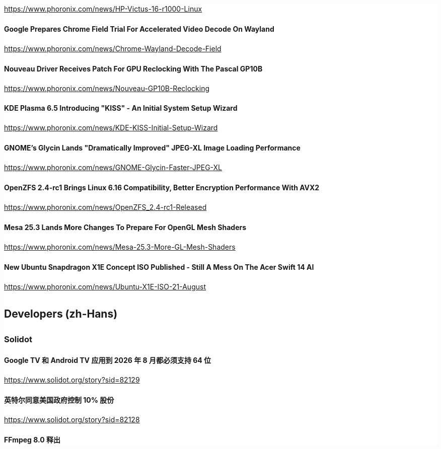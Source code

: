 <span style="color: blue!80!green"><https://www.phoronix.com/news/HP-Victus-16-r1000-Linux></span>

#### Google Prepares Chrome Field Trial For Accelerated Video Decode On Wayland

<span style="color: blue!80!green"><https://www.phoronix.com/news/Chrome-Wayland-Decode-Field></span>

#### Nouveau Driver Receives Patch For GPU Reclocking With The Pascal GP10B

<span style="color: blue!80!green"><https://www.phoronix.com/news/Nouveau-GP10B-Reclocking></span>

#### KDE Plasma 6.5 Introducing "KISS" - An Initial System Setup Wizard

<span style="color: blue!80!green"><https://www.phoronix.com/news/KDE-KISS-Initial-Setup-Wizard></span>

#### GNOME’s Glycin Lands "Dramatically Improved" JPEG-XL Image Loading Performance

<span style="color: blue!80!green"><https://www.phoronix.com/news/GNOME-Glycin-Faster-JPEG-XL></span>

#### OpenZFS 2.4-rc1 Brings Linux 6.16 Compatibility, Better Encryption Performance With AVX2

<span style="color: blue!80!green"><https://www.phoronix.com/news/OpenZFS_2.4-rc1-Released></span>

#### Mesa 25.3 Lands More Changes To Prepare For OpenGL Mesh Shaders

<span style="color: blue!80!green"><https://www.phoronix.com/news/Mesa-25.3-More-GL-Mesh-Shaders></span>

#### New Ubuntu Snapdragon X1E Concept ISO Published - Still A Mess On The Acer Swift 14 AI

<span style="color: blue!80!green"><https://www.phoronix.com/news/Ubuntu-X1E-ISO-21-August></span>

## Developers (zh-Hans)

### Solidot

#### Google TV 和 Android TV 应用到 2026 年 8 月都必须支持 64 位

<span style="color: blue!80!green"><https://www.solidot.org/story?sid=82129></span>

#### 英特尔同意美国政府控制 10% 股份

<span style="color: blue!80!green"><https://www.solidot.org/story?sid=82128></span>

#### FFmpeg 8.0 释出
